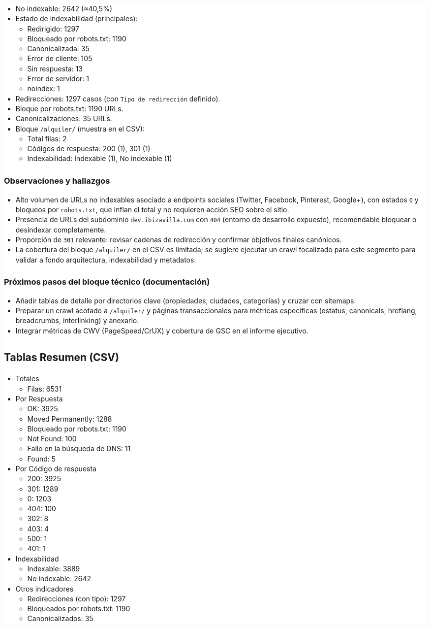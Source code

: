   - No indexable: 2642 (≈40,5%)
- Estado de indexabilidad (principales):
  - Redirigido: 1297
  - Bloqueado por robots.txt: 1190
  - Canonicalizada: 35
  - Error de cliente: 105
  - Sin respuesta: 13
  - Error de servidor: 1
  - noindex: 1
- Redirecciones: 1297 casos (con `Tipo de redirección` definido).
- Bloque por robots.txt: 1190 URLs.
- Canonicalizaciones: 35 URLs.
- Bloque `/alquiler/` (muestra en el CSV):
  - Total filas: 2
  - Códigos de respuesta: 200 (1), 301 (1)
  - Indexabilidad: Indexable (1), No indexable (1)

### Observaciones y hallazgos
- Alto volumen de URLs no indexables asociado a endpoints sociales (Twitter, Facebook, Pinterest, Google+), con estados `0` y bloqueos por `robots.txt`, que inflan el total y no requieren acción SEO sobre el sitio.
- Presencia de URLs del subdominio `dev.ibizavilla.com` con `404` (entorno de desarrollo expuesto), recomendable bloquear o desindexar completamente.
- Proporción de `301` relevante: revisar cadenas de redirección y confirmar objetivos finales canónicos.
- La cobertura del bloque `/alquiler/` en el CSV es limitada; se sugiere ejecutar un crawl focalizado para este segmento para validar a fondo arquitectura, indexabilidad y metadatos.

### Próximos pasos del bloque técnico (documentación)
- Añadir tablas de detalle por directorios clave (propiedades, ciudades, categorías) y cruzar con sitemaps.
- Preparar un crawl acotado a `/alquiler/` y páginas transaccionales para métricas específicas (estatus, canonicals, hreflang, breadcrumbs, interlinking) y anexarlo.
- Integrar métricas de CWV (PageSpeed/CrUX) y cobertura de GSC en el informe ejecutivo.
## Tablas Resumen (CSV)

- Totales
  - Filas: 6531
- Por Respuesta
  - OK: 3925
  - Moved Permanently: 1288
  - Bloqueado por robots.txt: 1190
  - Not Found: 100
  - Fallo en la búsqueda de DNS: 11
  - Found: 5
- Por Código de respuesta
  - 200: 3925
  - 301: 1289
  - 0: 1203
  - 404: 100
  - 302: 8
  - 403: 4
  - 500: 1
  - 401: 1
- Indexabilidad
  - Indexable: 3889
  - No indexable: 2642
- Otros indicadores
  - Redirecciones (con tipo): 1297
  - Bloqueados por robots.txt: 1190
  - Canonicalizados: 35
